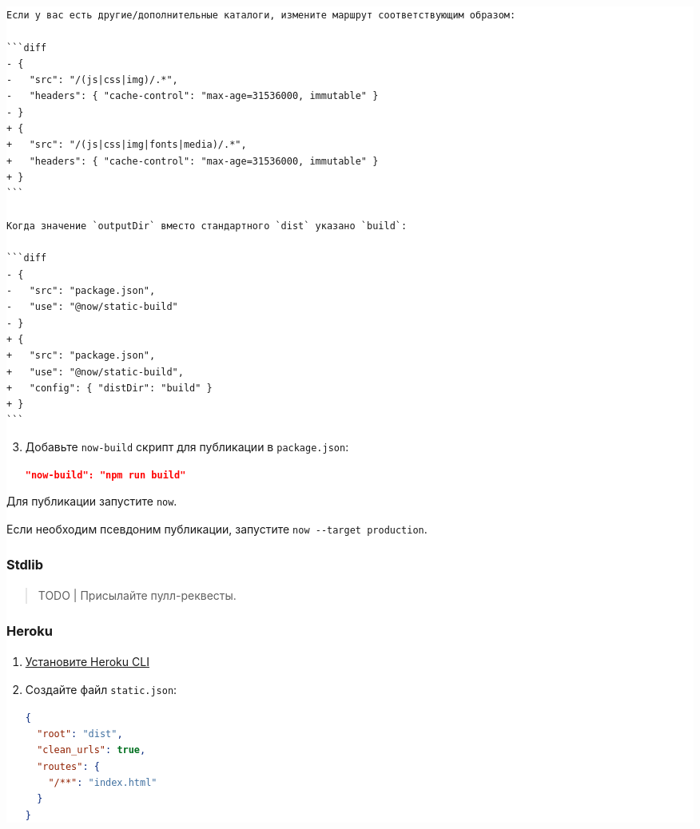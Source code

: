     Если у вас есть другие/дополнительные каталоги, измените маршрут соответствующим образом:

    ```diff
    - {
    -   "src": "/(js|css|img)/.*",
    -   "headers": { "cache-control": "max-age=31536000, immutable" }
    - }
    + {
    +   "src": "/(js|css|img|fonts|media)/.*",
    +   "headers": { "cache-control": "max-age=31536000, immutable" }
    + }
    ```

    Когда значение `outputDir` вместо стандартного `dist` указано `build`:

    ```diff
    - {
    -   "src": "package.json",
    -   "use": "@now/static-build"
    - }
    + {
    +   "src": "package.json",
    +   "use": "@now/static-build",
    +   "config": { "distDir": "build" }
    + }
    ```

3. Добавьте `now-build` скрипт для публикации в `package.json`:

    ```json
    "now-build": "npm run build"
    ```

  Для публикации запустите `now`.

  Если необходим псевдоним публикации, запустите `now --target production`.

### Stdlib

> TODO | Присылайте пулл-реквесты.

### Heroku

1. [Установите Heroku CLI](https://devcenter.heroku.com/articles/heroku-cli)

2. Создайте файл `static.json`:

    ```json
    {
      "root": "dist",
      "clean_urls": true,
      "routes": {
        "/**": "index.html"
      }
    }
    ```
